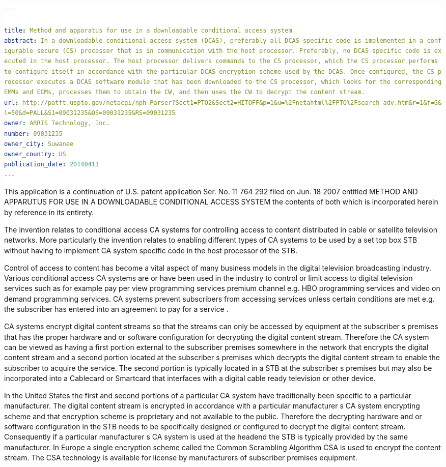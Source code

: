```yaml
---

title: Method and apparatus for use in a downloadable conditional access system
abstract: In a downloadable conditional access system (DCAS), preferably all DCAS-specific code is implemented in a configurable secure (CS) processor that is in communication with the host processor. Preferably, no DCAS-specific code is executed in the host processor. The host processor delivers commands to the CS processor, which the CS processor performs to configure itself in accordance with the particular DCAS encryption scheme used by the DCAS. Once configured, the CS processor executes a DCAS software module that has been downloaded to the CS processor, which looks for the corresponding EMMs and ECMs, processes them to obtain the CW, and then uses the CW to decrypt the content stream.
url: http://patft.uspto.gov/netacgi/nph-Parser?Sect1=PTO2&Sect2=HITOFF&p=1&u=%2Fnetahtml%2FPTO%2Fsearch-adv.htm&r=1&f=G&l=50&d=PALL&S1=09031235&OS=09031235&RS=09031235
owner: ARRIS Technology, Inc.
number: 09031235
owner_city: Suwanee
owner_country: US
publication_date: 20140411
---
```

This application is a continuation of U.S. patent application Ser. No. 11 764 292 filed on Jun. 18 2007 entitled METHOD AND APPARUTUS FOR USE IN A DOWNLOADABLE CONDITIONAL ACCESS SYSTEM the contents of both which is incorporated herein by reference in its entirety.

The invention relates to conditional access CA systems for controlling access to content distributed in cable or satellite television networks. More particularly the invention relates to enabling different types of CA systems to be used by a set top box STB without having to implement CA system specific code in the host processor of the STB.

Control of access to content has become a vital aspect of many business models in the digital television broadcasting industry. Various conditional access CA systems are or have been used in the industry to control or limit access to digital television services such as for example pay per view programming services premium channel e.g. HBO programming services and video on demand programming services. CA systems prevent subscribers from accessing services unless certain conditions are met e.g. the subscriber has entered into an agreement to pay for a service .

CA systems encrypt digital content streams so that the streams can only be accessed by equipment at the subscriber s premises that has the proper hardware and or software configuration for decrypting the digital content stream. Therefore the CA system can be viewed as having a first portion external to the subscriber premises somewhere in the network that encrypts the digital content stream and a second portion located at the subscriber s premises which decrypts the digital content stream to enable the subscriber to acquire the service. The second portion is typically located in a STB at the subscriber s premises but may also be incorporated into a Cablecard or Smartcard that interfaces with a digital cable ready television or other device.

In the United States the first and second portions of a particular CA system have traditionally been specific to a particular manufacturer. The digital content stream is encrypted in accordance with a particular manufacturer s CA system encrypting scheme and that encryption scheme is proprietary and not available to the public. Therefore the decrypting hardware and or software configuration in the STB needs to be specifically designed or configured to decrypt the digital content stream. Consequently if a particular manufacturer s CA system is used at the headend the STB is typically provided by the same manufacturer. In Europe a single encryption scheme called the Common Scrambling Algorithm CSA is used to encrypt the content stream. The CSA technology is available for license by manufacturers of subscriber premises equipment.
